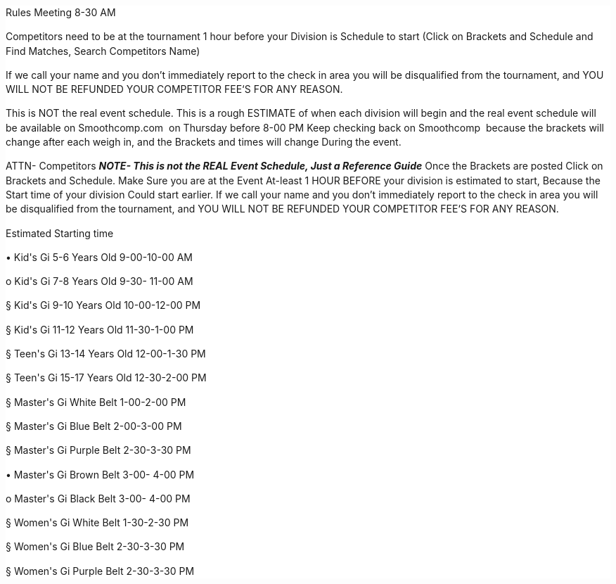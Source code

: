 
Rules Meeting 8-30 AM


Competitors need to be at the tournament 1 hour before your Division is Schedule to start (Click on Brackets and Schedule and Find Matches, Search Competitors Name)


If we call your name and you don’t immediately report to the check in area you will be disqualified from the tournament, and YOU WILL NOT BE REFUNDED YOUR COMPETITOR FEE‘S FOR ANY REASON.


This is NOT the real event schedule. This is a rough ESTIMATE of when each division will begin and the real event schedule will be available on Smoothcomp.com  on Thursday before 8-00 PM Keep checking back on Smoothcomp  because the brackets will change after each weigh in, and the Brackets and times will change During the event. 


ATTN- Competitors ***NOTE- This is not the REAL Event Schedule, Just a Reference Guide*** Once the Brackets are posted Click on Brackets and Schedule. Make Sure you are at the Event At-least 1 HOUR BEFORE your division is estimated to start, Because the Start time of your division Could start earlier. If we call your name and you don’t immediately report to the check in area you will be disqualified from the tournament, and YOU WILL NOT BE REFUNDED YOUR COMPETITOR FEE‘S FOR ANY REASON.


Estimated Starting time


• Kid's Gi 5-6 Years Old 9-00-10-00 AM


o Kid's Gi 7-8 Years Old 9-30- 11-00 AM


§ Kid's Gi 9-10 Years Old 10-00-12-00 PM


§ Kid's Gi 11-12 Years Old 11-30-1-00 PM


§ Teen's Gi 13-14 Years Old 12-00-1-30 PM


§ Teen's Gi 15-17 Years Old 12-30-2-00 PM


§ Master's Gi White Belt 1-00-2-00 PM


§ Master's Gi Blue Belt 2-00-3-00 PM


§ Master's Gi Purple Belt 2-30-3-30 PM


• Master's Gi Brown Belt 3-00- 4-00 PM


o Master's Gi Black Belt 3-00- 4-00 PM


§ Women's Gi White Belt 1-30-2-30 PM


§ Women's Gi Blue Belt 2-30-3-30 PM


§ Women's Gi Purple Belt 2-30-3-30 PM
